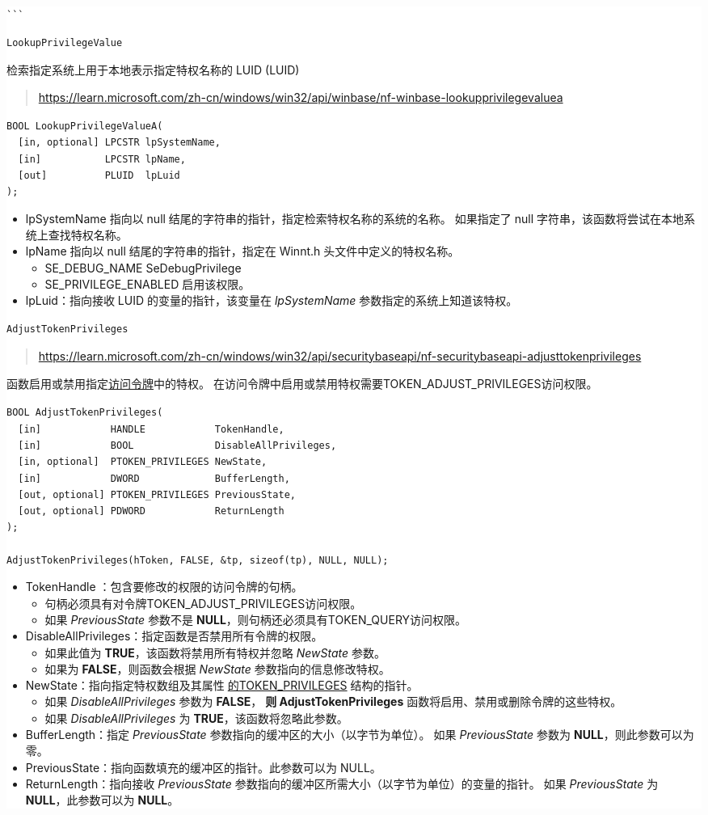     ```

    

`LookupPrivilegeValue`

检索指定系统上用于本地表示指定特权名称的 LUID (LUID) 

> https://learn.microsoft.com/zh-cn/windows/win32/api/winbase/nf-winbase-lookupprivilegevaluea

```
BOOL LookupPrivilegeValueA(
  [in, optional] LPCSTR lpSystemName,
  [in]           LPCSTR lpName,
  [out]          PLUID  lpLuid
);
```

-  lpSystemName  指向以 null 结尾的字符串的指针，指定检索特权名称的系统的名称。 如果指定了 null 字符串，该函数将尝试在本地系统上查找特权名称。
- lpName 指向以 null 结尾的字符串的指针，指定在 Winnt.h 头文件中定义的特权名称。 
  - SE_DEBUG_NAME  SeDebugPrivilege
  - SE_PRIVILEGE_ENABLED 启用该权限。
- lpLuid：指向接收 LUID 的变量的指针，该变量在 *lpSystemName* 参数指定的系统上知道该特权。



`AdjustTokenPrivileges`

> https://learn.microsoft.com/zh-cn/windows/win32/api/securitybaseapi/nf-securitybaseapi-adjusttokenprivileges

函数启用或禁用指定[访问令牌](https://learn.microsoft.com/zh-cn/windows/desktop/SecGloss/a-gly)中的特权。 在访问令牌中启用或禁用特权需要TOKEN_ADJUST_PRIVILEGES访问权限。

```
BOOL AdjustTokenPrivileges(
  [in]            HANDLE            TokenHandle,
  [in]            BOOL              DisableAllPrivileges,
  [in, optional]  PTOKEN_PRIVILEGES NewState,
  [in]            DWORD             BufferLength,
  [out, optional] PTOKEN_PRIVILEGES PreviousState,
  [out, optional] PDWORD            ReturnLength
);

AdjustTokenPrivileges(hToken, FALSE, &tp, sizeof(tp), NULL, NULL);
```

- TokenHandle ：包含要修改的权限的访问令牌的句柄。
  - 句柄必须具有对令牌TOKEN_ADJUST_PRIVILEGES访问权限。 
  - 如果 *PreviousState* 参数不是 **NULL**，则句柄还必须具有TOKEN_QUERY访问权限。
- DisableAllPrivileges：指定函数是否禁用所有令牌的权限。 
  - 如果此值为 **TRUE**，该函数将禁用所有特权并忽略 *NewState* 参数。
  -  如果为 **FALSE**，则函数会根据 *NewState* 参数指向的信息修改特权。
- NewState：指向指定特权数组及其属性 [的TOKEN_PRIVILEGES](https://learn.microsoft.com/zh-cn/windows/desktop/api/winnt/ns-winnt-token_privileges) 结构的指针。 
  - 如果 *DisableAllPrivileges* 参数为 **FALSE**， **则 AdjustTokenPrivileges** 函数将启用、禁用或删除令牌的这些特权。
  - 如果 *DisableAllPrivileges* 为 **TRUE**，该函数将忽略此参数。
- BufferLength：指定 *PreviousState* 参数指向的缓冲区的大小（以字节为单位）。 如果 *PreviousState* 参数为 **NULL**，则此参数可以为零。
- PreviousState：指向函数填充的缓冲区的指针。此参数可以为 NULL。
- ReturnLength：指向接收 *PreviousState* 参数指向的缓冲区所需大小（以字节为单位）的变量的指针。 如果 *PreviousState* 为 **NULL**，此参数可以为 **NULL**。
